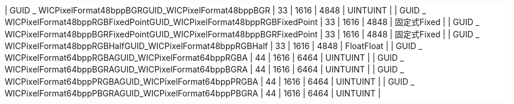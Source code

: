 | <span data-ttu-id="51dfc-450">GUID \_ WICPixelFormat48bppBGR</span><span class="sxs-lookup"><span data-stu-id="51dfc-450">GUID\_WICPixelFormat48bppBGR</span></span>             | <span data-ttu-id="51dfc-451">3</span><span class="sxs-lookup"><span data-stu-id="51dfc-451">3</span></span>             | <span data-ttu-id="51dfc-452">16</span><span class="sxs-lookup"><span data-stu-id="51dfc-452">16</span></span>               | <span data-ttu-id="51dfc-453">48</span><span class="sxs-lookup"><span data-stu-id="51dfc-453">48</span></span>             | <span data-ttu-id="51dfc-454">UINT</span><span class="sxs-lookup"><span data-stu-id="51dfc-454">UINT</span></span>         |
| <span data-ttu-id="51dfc-455">GUID \_ WICPixelFormat48bppRGBFixedPoint</span><span class="sxs-lookup"><span data-stu-id="51dfc-455">GUID\_WICPixelFormat48bppRGBFixedPoint</span></span>   | <span data-ttu-id="51dfc-456">3</span><span class="sxs-lookup"><span data-stu-id="51dfc-456">3</span></span>             | <span data-ttu-id="51dfc-457">16</span><span class="sxs-lookup"><span data-stu-id="51dfc-457">16</span></span>               | <span data-ttu-id="51dfc-458">48</span><span class="sxs-lookup"><span data-stu-id="51dfc-458">48</span></span>             | <span data-ttu-id="51dfc-459">固定式</span><span class="sxs-lookup"><span data-stu-id="51dfc-459">Fixed</span></span>        |
| <span data-ttu-id="51dfc-460">GUID \_ WICPixelFormat48bppBGRFixedPoint</span><span class="sxs-lookup"><span data-stu-id="51dfc-460">GUID\_WICPixelFormat48bppBGRFixedPoint</span></span>   | <span data-ttu-id="51dfc-461">3</span><span class="sxs-lookup"><span data-stu-id="51dfc-461">3</span></span>             | <span data-ttu-id="51dfc-462">16</span><span class="sxs-lookup"><span data-stu-id="51dfc-462">16</span></span>               | <span data-ttu-id="51dfc-463">48</span><span class="sxs-lookup"><span data-stu-id="51dfc-463">48</span></span>             | <span data-ttu-id="51dfc-464">固定式</span><span class="sxs-lookup"><span data-stu-id="51dfc-464">Fixed</span></span>        |
| <span data-ttu-id="51dfc-465">GUID \_ WICPixelFormat48bppRGBHalf</span><span class="sxs-lookup"><span data-stu-id="51dfc-465">GUID\_WICPixelFormat48bppRGBHalf</span></span>         | <span data-ttu-id="51dfc-466">3</span><span class="sxs-lookup"><span data-stu-id="51dfc-466">3</span></span>             | <span data-ttu-id="51dfc-467">16</span><span class="sxs-lookup"><span data-stu-id="51dfc-467">16</span></span>               | <span data-ttu-id="51dfc-468">48</span><span class="sxs-lookup"><span data-stu-id="51dfc-468">48</span></span>             | <span data-ttu-id="51dfc-469">Float</span><span class="sxs-lookup"><span data-stu-id="51dfc-469">Float</span></span>        |
| <span data-ttu-id="51dfc-470">GUID \_ WICPixelFormat64bppRGBA</span><span class="sxs-lookup"><span data-stu-id="51dfc-470">GUID\_WICPixelFormat64bppRGBA</span></span>            | <span data-ttu-id="51dfc-471">4</span><span class="sxs-lookup"><span data-stu-id="51dfc-471">4</span></span>             | <span data-ttu-id="51dfc-472">16</span><span class="sxs-lookup"><span data-stu-id="51dfc-472">16</span></span>               | <span data-ttu-id="51dfc-473">64</span><span class="sxs-lookup"><span data-stu-id="51dfc-473">64</span></span>             | <span data-ttu-id="51dfc-474">UINT</span><span class="sxs-lookup"><span data-stu-id="51dfc-474">UINT</span></span>         |
| <span data-ttu-id="51dfc-475">GUID \_ WICPixelFormat64bppBGRA</span><span class="sxs-lookup"><span data-stu-id="51dfc-475">GUID\_WICPixelFormat64bppBGRA</span></span>            | <span data-ttu-id="51dfc-476">4</span><span class="sxs-lookup"><span data-stu-id="51dfc-476">4</span></span>             | <span data-ttu-id="51dfc-477">16</span><span class="sxs-lookup"><span data-stu-id="51dfc-477">16</span></span>               | <span data-ttu-id="51dfc-478">64</span><span class="sxs-lookup"><span data-stu-id="51dfc-478">64</span></span>             | <span data-ttu-id="51dfc-479">UINT</span><span class="sxs-lookup"><span data-stu-id="51dfc-479">UINT</span></span>         |
| <span data-ttu-id="51dfc-480">GUID \_ WICPixelFormat64bppPRGBA</span><span class="sxs-lookup"><span data-stu-id="51dfc-480">GUID\_WICPixelFormat64bppPRGBA</span></span>           | <span data-ttu-id="51dfc-481">4</span><span class="sxs-lookup"><span data-stu-id="51dfc-481">4</span></span>             | <span data-ttu-id="51dfc-482">16</span><span class="sxs-lookup"><span data-stu-id="51dfc-482">16</span></span>               | <span data-ttu-id="51dfc-483">64</span><span class="sxs-lookup"><span data-stu-id="51dfc-483">64</span></span>             | <span data-ttu-id="51dfc-484">UINT</span><span class="sxs-lookup"><span data-stu-id="51dfc-484">UINT</span></span>         |
| <span data-ttu-id="51dfc-485">GUID \_ WICPixelFormat64bppPBGRA</span><span class="sxs-lookup"><span data-stu-id="51dfc-485">GUID\_WICPixelFormat64bppPBGRA</span></span>           | <span data-ttu-id="51dfc-486">4</span><span class="sxs-lookup"><span data-stu-id="51dfc-486">4</span></span>             | <span data-ttu-id="51dfc-487">16</span><span class="sxs-lookup"><span data-stu-id="51dfc-487">16</span></span>               | <span data-ttu-id="51dfc-488">64</span><span class="sxs-lookup"><span data-stu-id="51dfc-488">64</span></span>             | <span data-ttu-id="51dfc-489">UINT</span><span class="sxs-lookup"><span data-stu-id="51dfc-489">UINT</span></span>         |